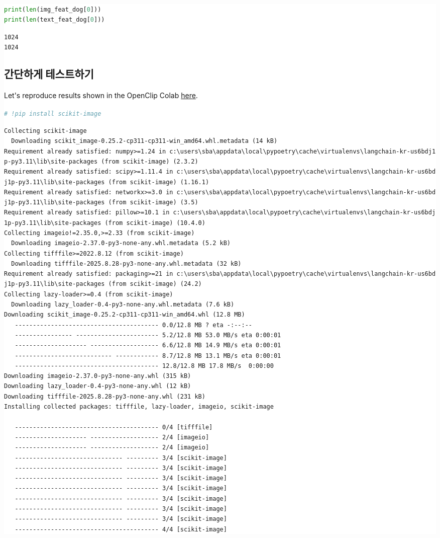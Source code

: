 
```python
print(len(img_feat_dog[0]))
print(len(text_feat_dog[0]))
```

    1024
    1024
    

## 간단하게 테스트하기

Let's reproduce results shown in the OpenClip Colab [here](https://colab.research.google.com/github/mlfoundations/open_clip/blob/master/docs/Interacting_with_open_clip.ipynb#scrollTo=tMc1AXzBlhzm).


```python
# !pip install scikit-image
```

    Collecting scikit-image
      Downloading scikit_image-0.25.2-cp311-cp311-win_amd64.whl.metadata (14 kB)
    Requirement already satisfied: numpy>=1.24 in c:\users\sba\appdata\local\pypoetry\cache\virtualenvs\langchain-kr-us6bdj1p-py3.11\lib\site-packages (from scikit-image) (2.3.2)
    Requirement already satisfied: scipy>=1.11.4 in c:\users\sba\appdata\local\pypoetry\cache\virtualenvs\langchain-kr-us6bdj1p-py3.11\lib\site-packages (from scikit-image) (1.16.1)
    Requirement already satisfied: networkx>=3.0 in c:\users\sba\appdata\local\pypoetry\cache\virtualenvs\langchain-kr-us6bdj1p-py3.11\lib\site-packages (from scikit-image) (3.5)
    Requirement already satisfied: pillow>=10.1 in c:\users\sba\appdata\local\pypoetry\cache\virtualenvs\langchain-kr-us6bdj1p-py3.11\lib\site-packages (from scikit-image) (10.4.0)
    Collecting imageio!=2.35.0,>=2.33 (from scikit-image)
      Downloading imageio-2.37.0-py3-none-any.whl.metadata (5.2 kB)
    Collecting tifffile>=2022.8.12 (from scikit-image)
      Downloading tifffile-2025.8.28-py3-none-any.whl.metadata (32 kB)
    Requirement already satisfied: packaging>=21 in c:\users\sba\appdata\local\pypoetry\cache\virtualenvs\langchain-kr-us6bdj1p-py3.11\lib\site-packages (from scikit-image) (24.2)
    Collecting lazy-loader>=0.4 (from scikit-image)
      Downloading lazy_loader-0.4-py3-none-any.whl.metadata (7.6 kB)
    Downloading scikit_image-0.25.2-cp311-cp311-win_amd64.whl (12.8 MB)
       ---------------------------------------- 0.0/12.8 MB ? eta -:--:--
       ---------------- ----------------------- 5.2/12.8 MB 53.0 MB/s eta 0:00:01
       -------------------- ------------------- 6.6/12.8 MB 14.9 MB/s eta 0:00:01
       --------------------------- ------------ 8.7/12.8 MB 13.1 MB/s eta 0:00:01
       ---------------------------------------- 12.8/12.8 MB 17.8 MB/s  0:00:00
    Downloading imageio-2.37.0-py3-none-any.whl (315 kB)
    Downloading lazy_loader-0.4-py3-none-any.whl (12 kB)
    Downloading tifffile-2025.8.28-py3-none-any.whl (231 kB)
    Installing collected packages: tifffile, lazy-loader, imageio, scikit-image
    
       ---------------------------------------- 0/4 [tifffile]
       -------------------- ------------------- 2/4 [imageio]
       -------------------- ------------------- 2/4 [imageio]
       ------------------------------ --------- 3/4 [scikit-image]
       ------------------------------ --------- 3/4 [scikit-image]
       ------------------------------ --------- 3/4 [scikit-image]
       ------------------------------ --------- 3/4 [scikit-image]
       ------------------------------ --------- 3/4 [scikit-image]
       ------------------------------ --------- 3/4 [scikit-image]
       ------------------------------ --------- 3/4 [scikit-image]
       ---------------------------------------- 4/4 [scikit-image]
    